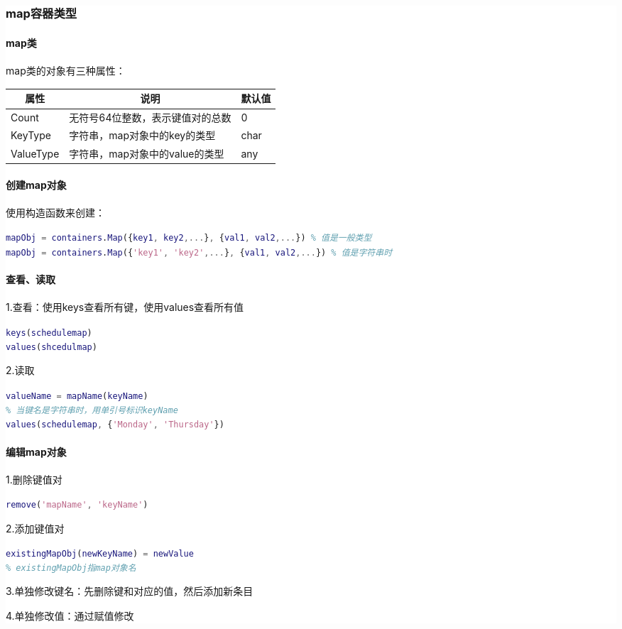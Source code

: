### map容器类型

#### map类

map类的对象有三种属性：

| 属性      | 说明                             | 默认值 |
| --------- | -------------------------------- | ------ |
| Count     | 无符号64位整数，表示键值对的总数 | 0      |
| KeyType   | 字符串，map对象中的key的类型     | char   |
| ValueType | 字符串，map对象中的value的类型   | any    |

#### 创建map对象

使用构造函数来创建：

```matlab
mapObj = containers.Map({key1, key2,...}, {val1, val2,...}) % 值是一般类型
mapObj = containers.Map({'key1', 'key2',...}, {val1, val2,...}) % 值是字符串时
```

#### 查看、读取

1.查看：使用keys查看所有键，使用values查看所有值

```matlab
keys(schedulemap)
values(shcedulmap)
```

2.读取

```matlab
valueName = mapName(keyName)
% 当键名是字符串时，用单引号标识keyName
values(schedulemap, {'Monday', 'Thursday'})
```

#### 编辑map对象

1.删除键值对

```matlab
remove('mapName', 'keyName')
```

2.添加键值对

```matlab
existingMapObj(newKeyName) = newValue
% existingMapObj指map对象名
```

3.单独修改键名：先删除键和对应的值，然后添加新条目

4.单独修改值：通过赋值修改
